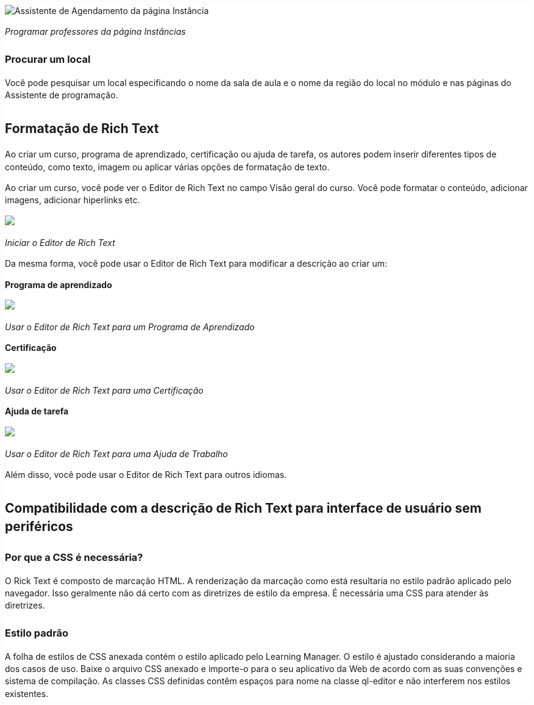 ![Assistente de Agendamento da página Instância](assets/instances-scheduling.png)

*Programar professores da página Instâncias*

### Procurar um local

Você pode pesquisar um local especificando o nome da sala de aula e o nome da região do local no módulo e nas páginas do Assistente de programação.

## Formatação de Rich Text

Ao criar um curso, programa de aprendizado, certificação ou ajuda de tarefa, os autores podem inserir diferentes tipos de conteúdo, como texto, imagem ou aplicar várias opções de formatação de texto.

Ao criar um curso, você pode ver o Editor de Rich Text no campo Visão geral do curso. Você pode formatar o conteúdo, adicionar imagens, adicionar hiperlinks etc.

![](assets/rich-text-editor-author.png)

*Iniciar o Editor de Rich Text*

Da mesma forma, você pode usar o Editor de Rich Text para modificar a descrição ao criar um:

**Programa de aprendizado**

![](assets/lp-rte-new.png)

*Usar o Editor de Rich Text para um Programa de Aprendizado*

**Certificação**

![](assets/cert-rte-new.png)

*Usar o Editor de Rich Text para uma Certificação*

**Ajuda de tarefa**

![](assets/job-aid-rte-new.png)

*Usar o Editor de Rich Text para uma Ajuda de Trabalho*

Além disso, você pode usar o Editor de Rich Text para outros idiomas.

## Compatibilidade com a descrição de Rich Text para interface de usuário sem periféricos

### Por que a CSS é necessária?

O Rick Text é composto de marcação HTML. A renderização da marcação como está resultaria no estilo padrão aplicado pelo navegador. Isso geralmente não dá certo com as diretrizes de estilo da empresa. É necessária uma CSS para atender às diretrizes.

### Estilo padrão

A folha de estilos de CSS anexada contém o estilo aplicado pelo Learning Manager. O estilo é ajustado considerando a maioria dos casos de uso. Baixe o arquivo CSS anexado e importe-o para o seu aplicativo da Web de acordo com as suas convenções e sistema de compilação. As classes CSS definidas contêm espaços para nome na classe ql-editor e não interferem nos estilos existentes.
